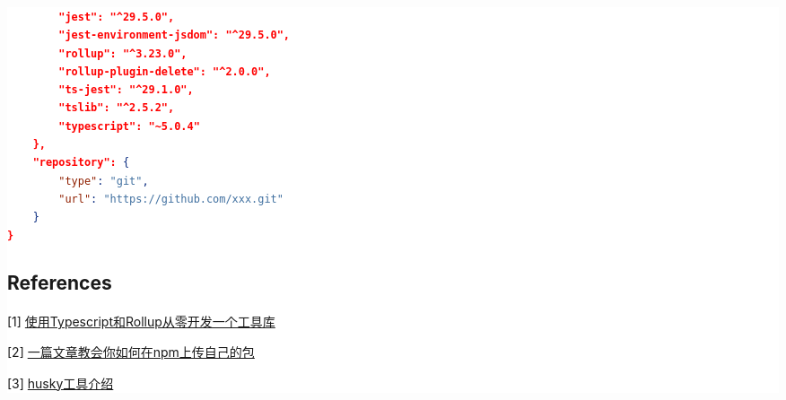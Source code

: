 ```json
		"jest": "^29.5.0",
		"jest-environment-jsdom": "^29.5.0",
		"rollup": "^3.23.0",
		"rollup-plugin-delete": "^2.0.0",
		"ts-jest": "^29.1.0",
		"tslib": "^2.5.2",
		"typescript": "~5.0.4"
	},
	"repository": {
		"type": "git",
		"url": "https://github.com/xxx.git"
	}
}
```

## References

[1] [使用Typescript和Rollup从零开发一个工具库](https://segmentfault.com/a/1190000043133254)

[2] [一篇文章教会你如何在npm上传自己的包](https://blog.csdn.net/weixin_51499232/article/details/124940480)

[3] [husky工具介绍](https://zhuanlan.zhihu.com/p/638039824)